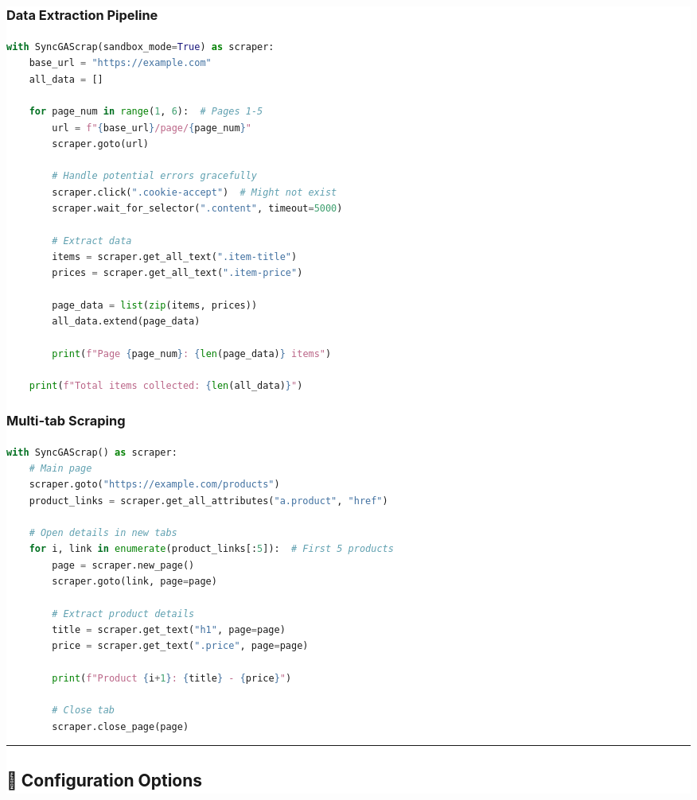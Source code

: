 ### Data Extraction Pipeline
```python
with SyncGAScrap(sandbox_mode=True) as scraper:
    base_url = "https://example.com"
    all_data = []
    
    for page_num in range(1, 6):  # Pages 1-5
        url = f"{base_url}/page/{page_num}"
        scraper.goto(url)
        
        # Handle potential errors gracefully
        scraper.click(".cookie-accept")  # Might not exist
        scraper.wait_for_selector(".content", timeout=5000)
        
        # Extract data
        items = scraper.get_all_text(".item-title")
        prices = scraper.get_all_text(".item-price")
        
        page_data = list(zip(items, prices))
        all_data.extend(page_data)
        
        print(f"Page {page_num}: {len(page_data)} items")
    
    print(f"Total items collected: {len(all_data)}")
```

### Multi-tab Scraping
```python
with SyncGAScrap() as scraper:
    # Main page
    scraper.goto("https://example.com/products")
    product_links = scraper.get_all_attributes("a.product", "href")
    
    # Open details in new tabs
    for i, link in enumerate(product_links[:5]):  # First 5 products
        page = scraper.new_page()
        scraper.goto(link, page=page)
        
        # Extract product details
        title = scraper.get_text("h1", page=page)
        price = scraper.get_text(".price", page=page)
        
        print(f"Product {i+1}: {title} - {price}")
        
        # Close tab
        scraper.close_page(page)
```

---

## 🔧 Configuration Options
